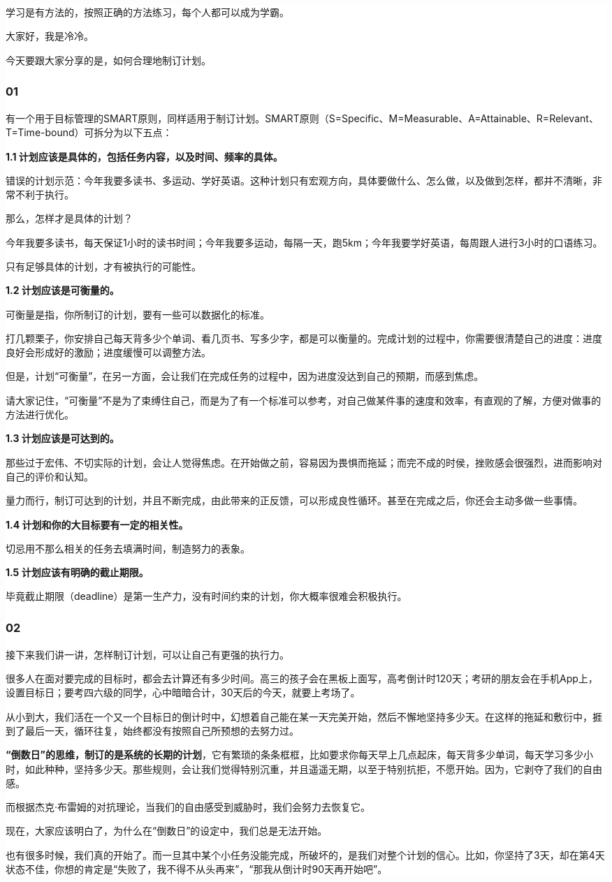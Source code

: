 学习是有方法的，按照正确的方法练习，每个人都可以成为学霸。

大家好，我是冷冷。

今天要跟大家分享的是，如何合理地制订计划。

### 01

有一个用于目标管理的SMART原则，同样适用于制订计划。SMART原则（S=Specific、M=Measurable、A=Attainable、R=Relevant、T=Time-bound）可拆分为以下五点：

**1.1 计划应该是具体的，包括任务内容，以及时间、频率的具体。**

错误的计划示范：今年我要多读书、多运动、学好英语。这种计划只有宏观方向，具体要做什么、怎么做，以及做到怎样，都并不清晰，非常不利于执行。

那么，怎样才是具体的计划？

今年我要多读书，每天保证1小时的读书时间；今年我要多运动，每隔一天，跑5km；今年我要学好英语，每周跟人进行3小时的口语练习。

只有足够具体的计划，才有被执行的可能性。

**1.2 计划应该是可衡量的。**

可衡量是指，你所制订的计划，要有一些可以数据化的标准。

打几颗栗子，你安排自己每天背多少个单词、看几页书、写多少字，都是可以衡量的。完成计划的过程中，你需要很清楚自己的进度：进度良好会形成好的激励；进度缓慢可以调整方法。

但是，计划“可衡量”，在另一方面，会让我们在完成任务的过程中，因为进度没达到自己的预期，而感到焦虑。

请大家记住，“可衡量”不是为了束缚住自己，而是为了有一个标准可以参考，对自己做某件事的速度和效率，有直观的了解，方便对做事的方法进行优化。

**1.3 计划应该是可达到的。**

那些过于宏伟、不切实际的计划，会让人觉得焦虑。在开始做之前，容易因为畏惧而拖延；而完不成的时侯，挫败感会很强烈，进而影响对自己的评价和认知。

量力而行，制订可达到的计划，并且不断完成，由此带来的正反馈，可以形成良性循环。甚至在完成之后，你还会主动多做一些事情。

**1.4 计划和你的大目标要有一定的相关性。**

切忌用不那么相关的任务去填满时间，制造努力的表象。

**1.5 计划应该有明确的截止期限。**

毕竟截止期限（deadline）是第一生产力，没有时间约束的计划，你大概率很难会积极执行。

### 02

接下来我们讲一讲，怎样制订计划，可以让自己有更强的执行力。

很多人在面对要完成的目标时，都会去计算还有多少时间。高三的孩子会在黑板上面写，高考倒计时120天；考研的朋友会在手机App上，设置目标日；要考四六级的同学，心中暗暗合计，30天后的今天，就要上考场了。

从小到大，我们活在一个又一个目标日的倒计时中，幻想着自己能在某一天完美开始，然后不懈地坚持多少天。在这样的拖延和敷衍中，捱到了最后一天，循环往复，始终都没有按照自己所预想的去努力过。

**“倒数日”的思维，制订的是系统的长期的计划**，它有繁琐的条条框框，比如要求你每天早上几点起床，每天背多少单词，每天学习多少小时，如此种种，坚持多少天。那些规则，会让我们觉得特别沉重，并且遥遥无期，以至于特别抗拒，不愿开始。因为，它剥夺了我们的自由感。

而根据杰克·布雷姆的对抗理论，当我们的自由感受到威胁时，我们会努力去恢复它。

现在，大家应该明白了，为什么在“倒数日”的设定中，我们总是无法开始。

也有很多时候，我们真的开始了。而一旦其中某个小任务没能完成，所破坏的，是我们对整个计划的信心。比如，你坚持了3天，却在第4天状态不佳，你想的肯定是“失败了，我不得不从头再来”，“那我从倒计时90天再开始吧”。
